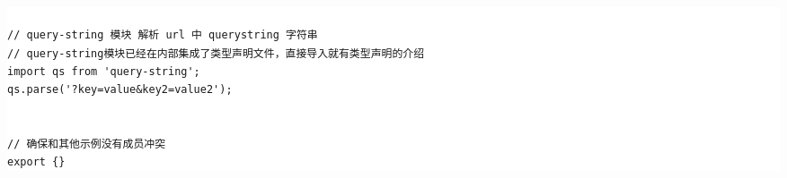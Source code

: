 ```

// query-string 模块 解析 url 中 querystring 字符串
// query-string模块已经在内部集成了类型声明文件，直接导入就有类型声明的介绍
import qs from 'query-string';
qs.parse('?key=value&key2=value2');


// 确保和其他示例没有成员冲突 
export {}

```

